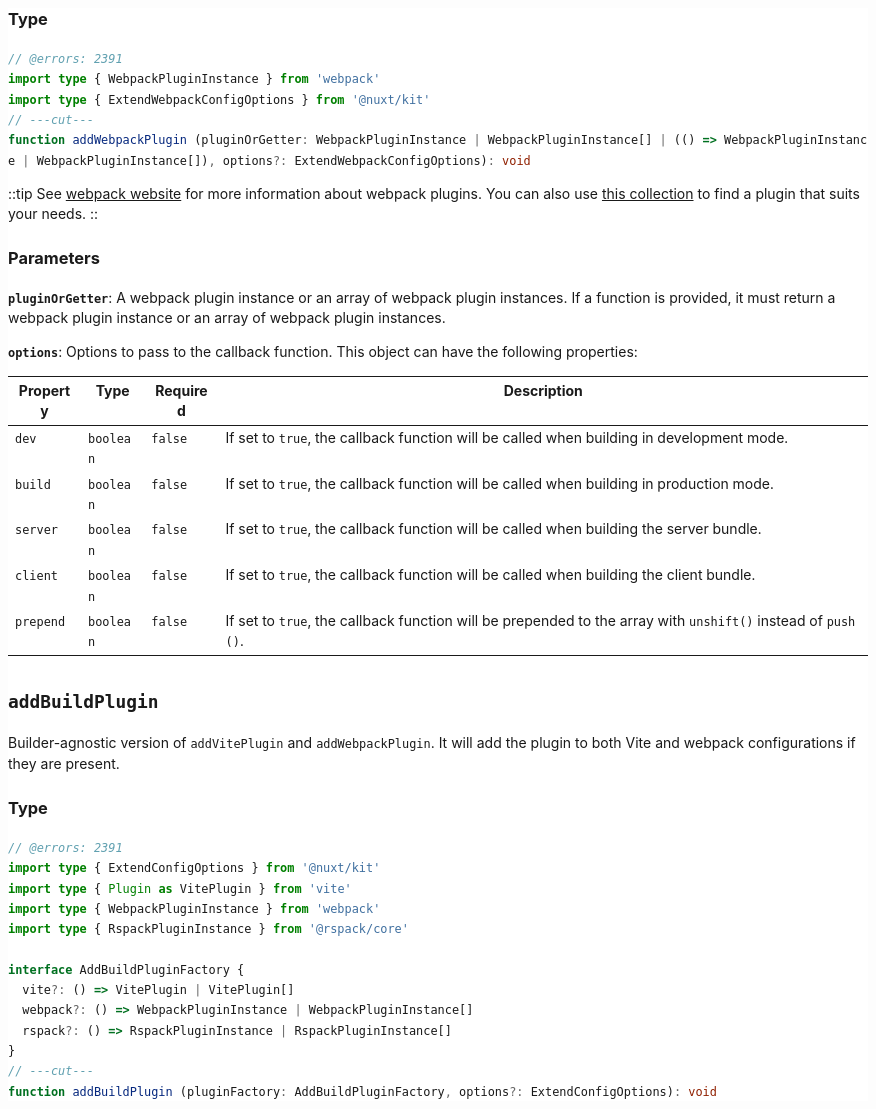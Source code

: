 ### Type

```ts twoslash
// @errors: 2391
import type { WebpackPluginInstance } from 'webpack'
import type { ExtendWebpackConfigOptions } from '@nuxt/kit'
// ---cut---
function addWebpackPlugin (pluginOrGetter: WebpackPluginInstance | WebpackPluginInstance[] | (() => WebpackPluginInstance | WebpackPluginInstance[]), options?: ExtendWebpackConfigOptions): void
```

::tip
See [webpack website](https://webpack.js.org/concepts/plugins) for more information about webpack plugins. You can also use [this collection](https://webpack.js.org/awesome-webpack/#webpack-plugins) to find a plugin that suits your needs.
::

### Parameters

**`pluginOrGetter`**: A webpack plugin instance or an array of webpack plugin instances. If a function is provided, it must return a webpack plugin instance or an array of webpack plugin instances.

**`options`**: Options to pass to the callback function. This object can have the following properties:

| Property  | Type      | Required | Description                                                                                                 |
| --------- | --------- | -------- | ------------------------------------------------------------------------------------------------------------ |
| `dev`     | `boolean` | `false`  | If set to `true`, the callback function will be called when building in development mode.                    |
| `build`   | `boolean` | `false`  | If set to `true`, the callback function will be called when building in production mode.                     |
| `server`  | `boolean` | `false`  | If set to `true`, the callback function will be called when building the server bundle.                      |
| `client`  | `boolean` | `false`  | If set to `true`, the callback function will be called when building the client bundle.                      |
| `prepend` | `boolean` | `false`  | If set to `true`, the callback function will be prepended to the array with `unshift()` instead of `push()`. |

## `addBuildPlugin`

Builder-agnostic version of `addVitePlugin` and `addWebpackPlugin`. It will add the plugin to both Vite and webpack configurations if they are present.

### Type

```ts twoslash
// @errors: 2391
import type { ExtendConfigOptions } from '@nuxt/kit'
import type { Plugin as VitePlugin } from 'vite'
import type { WebpackPluginInstance } from 'webpack'
import type { RspackPluginInstance } from '@rspack/core'

interface AddBuildPluginFactory {
  vite?: () => VitePlugin | VitePlugin[]
  webpack?: () => WebpackPluginInstance | WebpackPluginInstance[]
  rspack?: () => RspackPluginInstance | RspackPluginInstance[]
}
// ---cut---
function addBuildPlugin (pluginFactory: AddBuildPluginFactory, options?: ExtendConfigOptions): void
```

